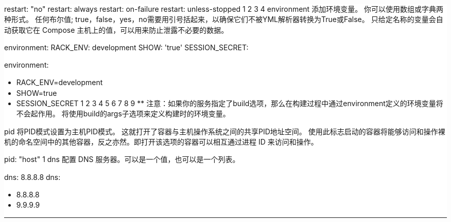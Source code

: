 restart: "no"
restart: always
restart: on-failure
restart: unless-stopped
1
2
3
4
environment
添加环境变量。 你可以使用数组或字典两种形式。 任何布尔值; true，false，yes，no需要用引号括起来，以确保它们不被YML解析器转换为True或False。 
只给定名称的变量会自动获取它在 Compose 主机上的值，可以用来防止泄露不必要的数据。

environment:
  RACK_ENV: development
  SHOW: 'true'
  SESSION_SECRET:

environment:
  - RACK_ENV=development
  - SHOW=true
  - SESSION_SECRET
    1
    2
    3
    4
    5
    6
    7
    8
    9
    ** 注意：如果你的服务指定了build选项，那么在构建过程中通过environment定义的环境变量将不会起作用。 将使用build的args子选项来定义构建时的环境变量。

pid
将PID模式设置为主机PID模式。 这就打开了容器与主机操作系统之间的共享PID地址空间。 使用此标志启动的容器将能够访问和操作裸机的命名空间中的其他容器，反之亦然。即打开该选项的容器可以相互通过进程 ID 来访问和操作。

pid: "host"
1
dns
配置 DNS 服务器。可以是一个值，也可以是一个列表。

dns: 8.8.8.8
dns:
  - 8.8.8.8
  - 9.9.9.9

---------------------
